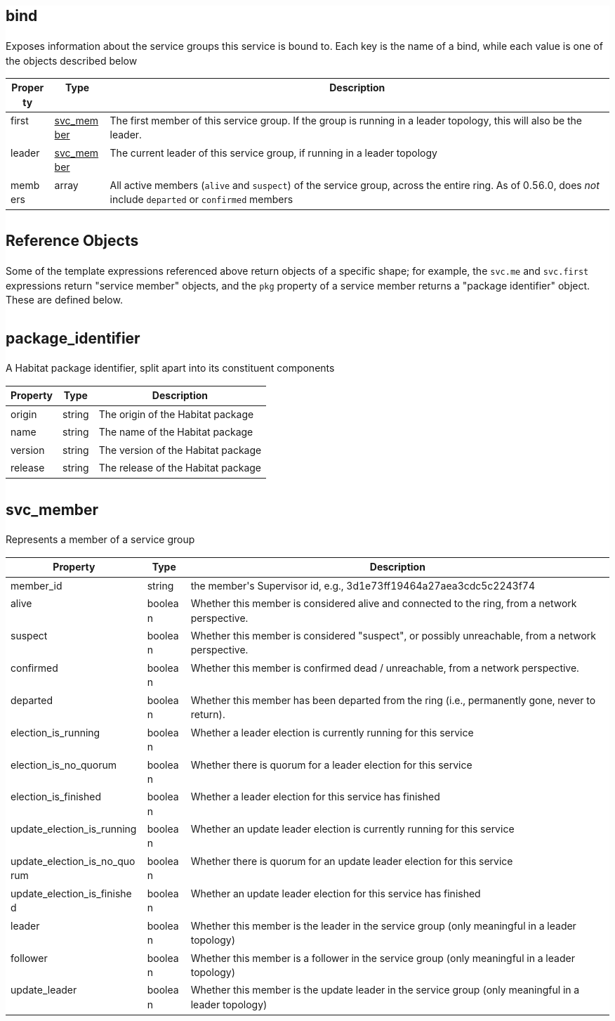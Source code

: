 ## bind

Exposes information about the service groups this service is bound to. Each key is the name of a bind, while each value is one of the objects described below

| Property | Type | Description |
| -------- | ---- | ----------- |
| first | [svc_member](#svc_member) | The first member of this service group. If the group is running in a leader topology, this will also be the leader. |
| leader | [svc_member](#svc_member) | The current leader of this service group, if running in a leader topology |
| members | array | All active members (`alive` and `suspect`) of the service group, across the entire ring. As of 0.56.0, does _not_ include `departed` or `confirmed` members |

## Reference Objects

Some of the template expressions referenced above return objects of a specific shape; for example, the `svc.me` and `svc.first` expressions return "service member" objects, and the `pkg` property of a service member returns a "package identifier" object. These are defined below.

## package_identifier

A Habitat package identifier, split apart into its constituent components

| Property | Type | Description |
| -------- | ---- | ----------- |
| origin | string | The origin of the Habitat package |
| name | string | The name of the Habitat package |
| version | string | The version of the Habitat package |
| release | string | The release of the Habitat package |

## svc_member

Represents a member of a service group

| Property | Type | Description |
| -------- | ---- | ----------- |
| member_id | string | the member's Supervisor id, e.g., 3d1e73ff19464a27aea3cdc5c2243f74 |
| alive | boolean | Whether this member is considered alive and connected to the ring, from a network perspective. |
| suspect | boolean | Whether this member is considered "suspect", or possibly unreachable, from a network perspective. |
| confirmed | boolean | Whether this member is confirmed dead / unreachable, from a network perspective. |
| departed | boolean | Whether this member has been departed from the ring (i.e., permanently gone, never to return). |
| election_is_running | boolean | Whether a leader election is currently running for this service |
| election_is_no_quorum | boolean | Whether there is quorum for a leader election for this service |
| election_is_finished | boolean | Whether a leader election for this service has finished |
| update_election_is_running | boolean | Whether an update leader election is currently running for this service |
| update_election_is_no_quorum | boolean | Whether there is quorum for an update leader election for this service |
| update_election_is_finished | boolean | Whether an update leader election for this service has finished |
| leader | boolean | Whether this member is the leader in the service group (only meaningful in a leader topology) |
| follower | boolean | Whether this member is a follower in the service group (only meaningful in a leader topology) |
| update_leader | boolean | Whether this member is the update leader in the service group (only meaningful in a leader topology) |